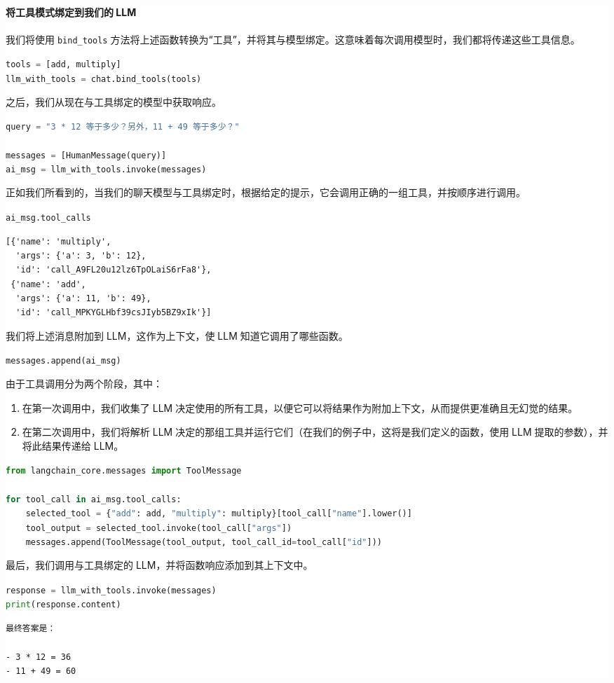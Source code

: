 #### 将工具模式绑定到我们的 LLM

我们将使用 `bind_tools` 方法将上述函数转换为“工具”，并将其与模型绑定。这意味着每次调用模型时，我们都将传递这些工具信息。

```python
tools = [add, multiply]
llm_with_tools = chat.bind_tools(tools)
```

之后，我们从现在与工具绑定的模型中获取响应。

```python
query = "3 * 12 等于多少？另外，11 + 49 等于多少？"

messages = [HumanMessage(query)]
ai_msg = llm_with_tools.invoke(messages)
```

正如我们所看到的，当我们的聊天模型与工具绑定时，根据给定的提示，它会调用正确的一组工具，并按顺序进行调用。

```python
ai_msg.tool_calls
```

```output
[{'name': 'multiply',
  'args': {'a': 3, 'b': 12},
  'id': 'call_A9FL20u12lz6TpOLaiS6rFa8'},
 {'name': 'add',
  'args': {'a': 11, 'b': 49},
  'id': 'call_MPKYGLHbf39csJIyb5BZ9xIk'}]
```

我们将上述消息附加到 LLM，这作为上下文，使 LLM 知道它调用了哪些函数。

```python
messages.append(ai_msg)
```

由于工具调用分为两个阶段，其中：

1. 在第一次调用中，我们收集了 LLM 决定使用的所有工具，以便它可以将结果作为附加上下文，从而提供更准确且无幻觉的结果。

2. 在第二次调用中，我们将解析 LLM 决定的那组工具并运行它们（在我们的例子中，这将是我们定义的函数，使用 LLM 提取的参数），并将此结果传递给 LLM。

```python
from langchain_core.messages import ToolMessage

for tool_call in ai_msg.tool_calls:
    selected_tool = {"add": add, "multiply": multiply}[tool_call["name"].lower()]
    tool_output = selected_tool.invoke(tool_call["args"])
    messages.append(ToolMessage(tool_output, tool_call_id=tool_call["id"]))
```

最后，我们调用与工具绑定的 LLM，并将函数响应添加到其上下文中。

```python
response = llm_with_tools.invoke(messages)
print(response.content)
```
```output
最终答案是：

- 3 * 12 = 36
- 11 + 49 = 60
```
